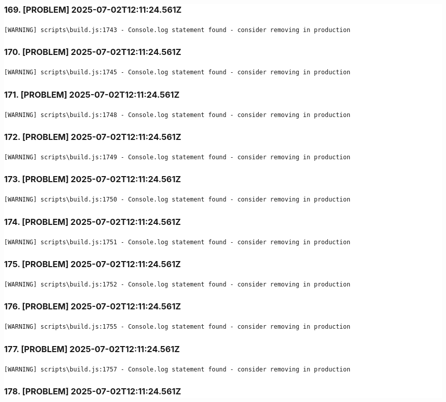 ### 169. [PROBLEM] 2025-07-02T12:11:24.561Z

```
[WARNING] scripts\build.js:1743 - Console.log statement found - consider removing in production
```

### 170. [PROBLEM] 2025-07-02T12:11:24.561Z

```
[WARNING] scripts\build.js:1745 - Console.log statement found - consider removing in production
```

### 171. [PROBLEM] 2025-07-02T12:11:24.561Z

```
[WARNING] scripts\build.js:1748 - Console.log statement found - consider removing in production
```

### 172. [PROBLEM] 2025-07-02T12:11:24.561Z

```
[WARNING] scripts\build.js:1749 - Console.log statement found - consider removing in production
```

### 173. [PROBLEM] 2025-07-02T12:11:24.561Z

```
[WARNING] scripts\build.js:1750 - Console.log statement found - consider removing in production
```

### 174. [PROBLEM] 2025-07-02T12:11:24.561Z

```
[WARNING] scripts\build.js:1751 - Console.log statement found - consider removing in production
```

### 175. [PROBLEM] 2025-07-02T12:11:24.561Z

```
[WARNING] scripts\build.js:1752 - Console.log statement found - consider removing in production
```

### 176. [PROBLEM] 2025-07-02T12:11:24.561Z

```
[WARNING] scripts\build.js:1755 - Console.log statement found - consider removing in production
```

### 177. [PROBLEM] 2025-07-02T12:11:24.561Z

```
[WARNING] scripts\build.js:1757 - Console.log statement found - consider removing in production
```

### 178. [PROBLEM] 2025-07-02T12:11:24.561Z
